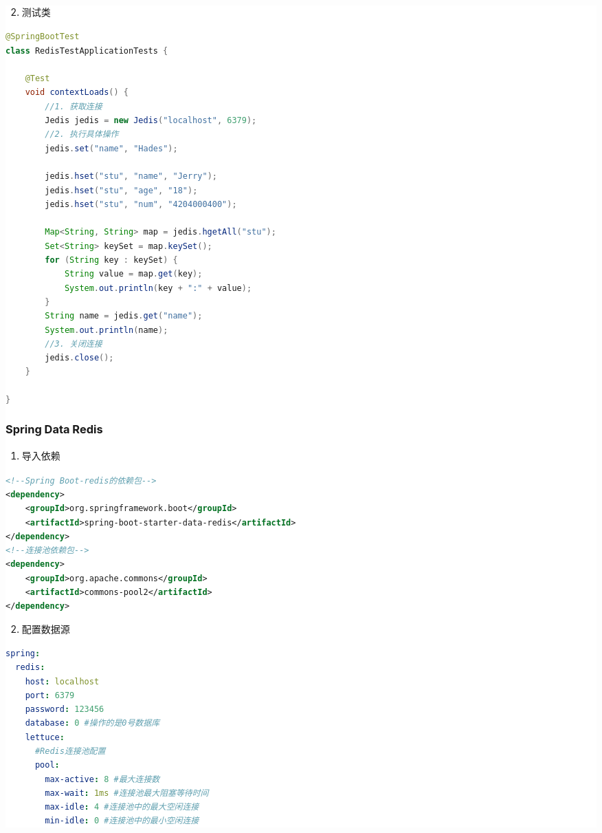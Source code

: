 2. 测试类

```java
@SpringBootTest
class RedisTestApplicationTests {

    @Test
    void contextLoads() {
        //1. 获取连接
        Jedis jedis = new Jedis("localhost", 6379);
        //2. 执行具体操作
        jedis.set("name", "Hades");

        jedis.hset("stu", "name", "Jerry");
        jedis.hset("stu", "age", "18");
        jedis.hset("stu", "num", "4204000400");

        Map<String, String> map = jedis.hgetAll("stu");
        Set<String> keySet = map.keySet();
        for (String key : keySet) {
            String value = map.get(key);
            System.out.println(key + ":" + value);
        }
        String name = jedis.get("name");
        System.out.println(name);
        //3. 关闭连接
        jedis.close();
    }

}
```

### Spring Data Redis

1. 导入依赖

```xml
<!--Spring Boot-redis的依赖包-->
<dependency>
    <groupId>org.springframework.boot</groupId>
    <artifactId>spring-boot-starter-data-redis</artifactId>
</dependency>
<!--连接池依赖包-->
<dependency>
    <groupId>org.apache.commons</groupId>
    <artifactId>commons-pool2</artifactId>
</dependency>
```

2. 配置数据源

```yml
spring:
  redis:
    host: localhost
    port: 6379
    password: 123456
    database: 0 #操作的是0号数据库
    lettuce:
      #Redis连接池配置
      pool:
        max-active: 8 #最大连接数
        max-wait: 1ms #连接池最大阻塞等待时间
        max-idle: 4 #连接池中的最大空闲连接
        min-idle: 0 #连接池中的最小空闲连接
```
